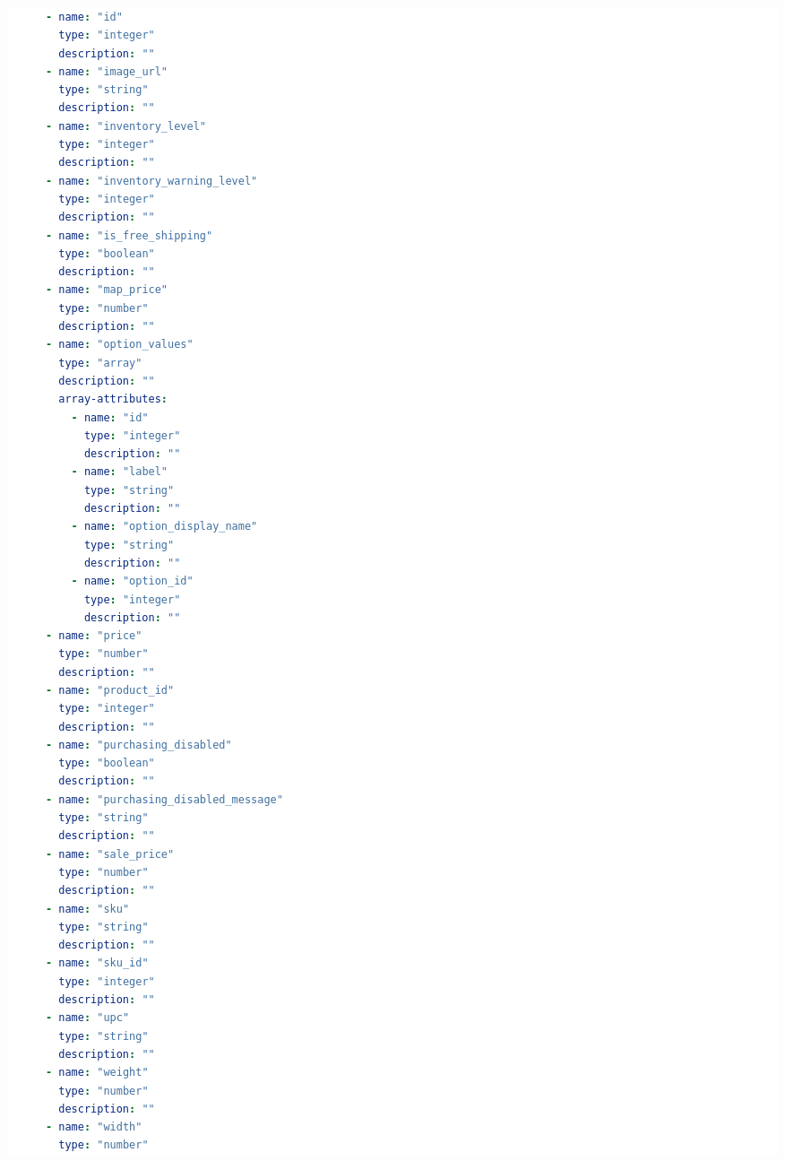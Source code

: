 ```yaml
      - name: "id"
        type: "integer"
        description: ""
      - name: "image_url"
        type: "string"
        description: ""
      - name: "inventory_level"
        type: "integer"
        description: ""
      - name: "inventory_warning_level"
        type: "integer"
        description: ""
      - name: "is_free_shipping"
        type: "boolean"
        description: ""
      - name: "map_price"
        type: "number"
        description: ""
      - name: "option_values"
        type: "array"
        description: ""
        array-attributes:
          - name: "id"
            type: "integer"
            description: ""
          - name: "label"
            type: "string"
            description: ""
          - name: "option_display_name"
            type: "string"
            description: ""
          - name: "option_id"
            type: "integer"
            description: ""
      - name: "price"
        type: "number"
        description: ""
      - name: "product_id"
        type: "integer"
        description: ""
      - name: "purchasing_disabled"
        type: "boolean"
        description: ""
      - name: "purchasing_disabled_message"
        type: "string"
        description: ""
      - name: "sale_price"
        type: "number"
        description: ""
      - name: "sku"
        type: "string"
        description: ""
      - name: "sku_id"
        type: "integer"
        description: ""
      - name: "upc"
        type: "string"
        description: ""
      - name: "weight"
        type: "number"
        description: ""
      - name: "width"
        type: "number"
```